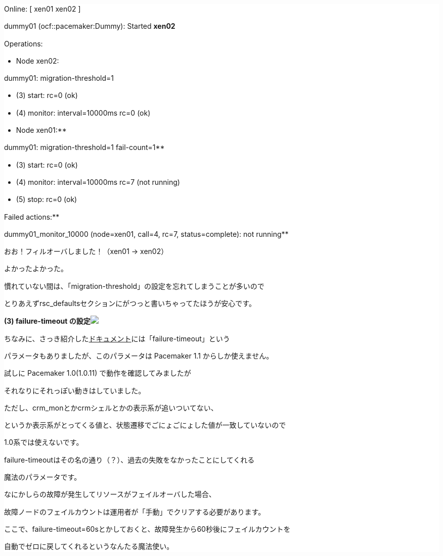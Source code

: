Online: [ xen01 xen02 ]  

dummy01 (ocf::pacemaker:Dummy): Started **xen02**  

Operations:  

* Node xen02:  

dummy01: migration-threshold=1  

+ (3) start: rc=0 (ok)  

+ (4) monitor: interval=10000ms rc=0 (ok)  

* Node xen01:**  

dummy01: migration-threshold=1 fail-count=1**  

+ (3) start: rc=0 (ok)  

+ (4) monitor: interval=10000ms rc=7 (not running)  

+ (5) stop: rc=0 (ok)  

Failed actions:**  

dummy01_monitor_10000 (node=xen01, call=4, rc=7, status=complete): not running**  

おお！フィルオーバしました！（xen01 → xen02）  

よかったよかった。  

慣れていない間は、「migration-threshold」の設定を忘れてしまうことが多いので  

とりあえずrsc_defaultsセクションにがつっと書いちゃってたほうが安心です。   

**(3) failure-timeout の設定[![](/assets/images/wp-content/de42f2642d5f2ad6230cda441238ecc6-150x150.png)](/wp/archives/1097/%e3%81%82%e3%82%93%e3%81%a9%e3%82%8a%e3%82%85%e3%83%bc%e5%90%9b)**  

ちなみに、さっき紹介した[ドキュメント](http://www.clusterlabs.org/doc/en-US/Pacemaker/1.0/html/Pacemaker_Explained/s-resource-options.html)には「failure-timeout」という  

パラメータもありましたが、このパラメータは Pacemaker 1.1 からしか使えません。  

試しに Pacemaker 1.0(1.0.11) で動作を確認してみましたが  

それなりにそれっぽい動きはしていました。  

ただし、crm_monとかcrmシェルとかの表示系が追いついてない、  

というか表示系がとってくる値と、状態遷移でごにょごにょした値が一致していないので  

1.0系では使えないです。  

failure-timeoutはその名の通り（？）、過去の失敗をなかったことにしてくれる  

魔法のパラメータです。  

なにかしらの故障が発生してリソースがフェイルオーバした場合、  

故障ノードのフェイルカウントは運用者が「手動」でクリアする必要があります。  

ここで、failure-timeout=60sとかしておくと、故障発生から60秒後にフェイルカウントを  

自動でゼロに戻してくれるというなんたる魔法使い。  
